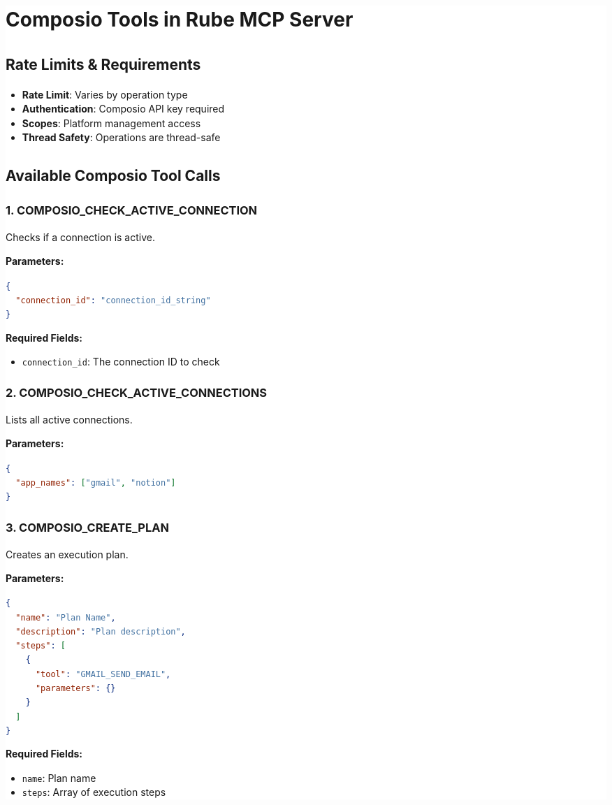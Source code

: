 # Composio Tools in Rube MCP Server

## Rate Limits & Requirements
- **Rate Limit**: Varies by operation type
- **Authentication**: Composio API key required
- **Scopes**: Platform management access
- **Thread Safety**: Operations are thread-safe

## Available Composio Tool Calls

### 1. COMPOSIO_CHECK_ACTIVE_CONNECTION
Checks if a connection is active.

**Parameters:**
```json
{
  "connection_id": "connection_id_string"
}
```

**Required Fields:**
- `connection_id`: The connection ID to check

### 2. COMPOSIO_CHECK_ACTIVE_CONNECTIONS
Lists all active connections.

**Parameters:**
```json
{
  "app_names": ["gmail", "notion"]
}
```

### 3. COMPOSIO_CREATE_PLAN
Creates an execution plan.

**Parameters:**
```json
{
  "name": "Plan Name",
  "description": "Plan description",
  "steps": [
    {
      "tool": "GMAIL_SEND_EMAIL",
      "parameters": {}
    }
  ]
}
```

**Required Fields:**
- `name`: Plan name
- `steps`: Array of execution steps
